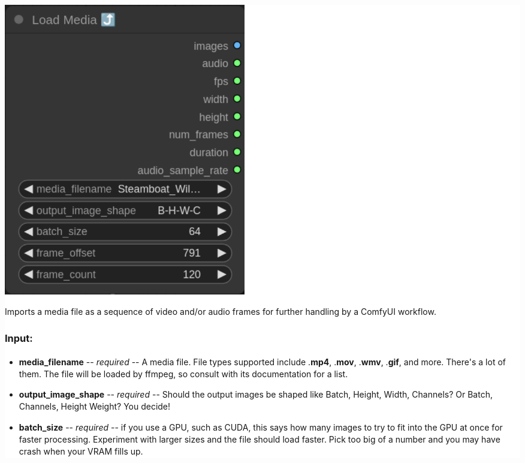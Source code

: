 <img src="images/load_media.png" width="400" />

Imports a media file as a sequence of video and/or audio frames for further handling by a ComfyUI workflow.

### Input:

* **media_filename** -- _required_ -- A media file. File types supported include .**mp4**, .**mov**, .**wmv**, .**gif**, and more. There's a lot of them. The file will be loaded by ffmpeg, so consult with its documentation for a list.

* **output_image_shape** -- _required_ -- Should the output images be shaped like Batch, Height, Width, Channels? Or Batch, Channels, Height Weight? You decide!

* **batch_size** -- _required_ -- if you use a GPU, such as CUDA, this says how many images to try to fit into the GPU at once for faster processing. Experiment with larger sizes and the file should load faster. Pick too big of a number and you may have crash when your VRAM fills up.
